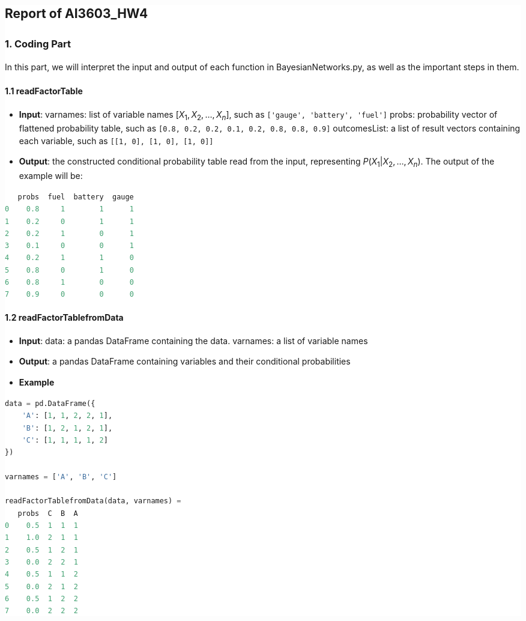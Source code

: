 ## Report of AI3603_HW4

### 1. Coding Part
In this part, we will interpret the input and output of each function in BayesianNetworks.py, as well as the important steps in them.
#### 1.1 readFactorTable
- **Input**: 
varnames: list of variable names $[X_1,X_2,…,X_n]$, such as ```['gauge', 'battery', 'fuel']```
probs: probability vector of flattened probability table, such as ```[0.8, 0.2, 0.2, 0.1, 0.2, 0.8, 0.8, 0.9]```
outcomesList: a list of result vectors containing each variable, such as ```[[1, 0], [1, 0], [1, 0]]```

- **Output**: the constructed conditional probability table read from the input, representing $P(X_1|X_2,…,X_n)$. The output of the example will be:
```python
   probs  fuel  battery  gauge
0    0.8     1        1      1
1    0.2     0        1      1
2    0.2     1        0      1
3    0.1     0        0      1
4    0.2     1        1      0
5    0.8     0        1      0
6    0.8     1        0      0
7    0.9     0        0      0
```

#### 1.2 readFactorTablefromData
- **Input**: 
data: a pandas DataFrame containing the data.
varnames: a list of variable names

- **Output**:
a pandas DataFrame containing variables and their conditional probabilities

- **Example**
```python
data = pd.DataFrame({
    'A': [1, 1, 2, 2, 1],
    'B': [1, 2, 1, 2, 1],
    'C': [1, 1, 1, 1, 2]
})

varnames = ['A', 'B', 'C']

readFactorTablefromData(data, varnames) = 
   probs  C  B  A
0    0.5  1  1  1
1    1.0  2  1  1
2    0.5  1  2  1
3    0.0  2  2  1
4    0.5  1  1  2
5    0.0  2  1  2
6    0.5  1  2  2
7    0.0  2  2  2
```
